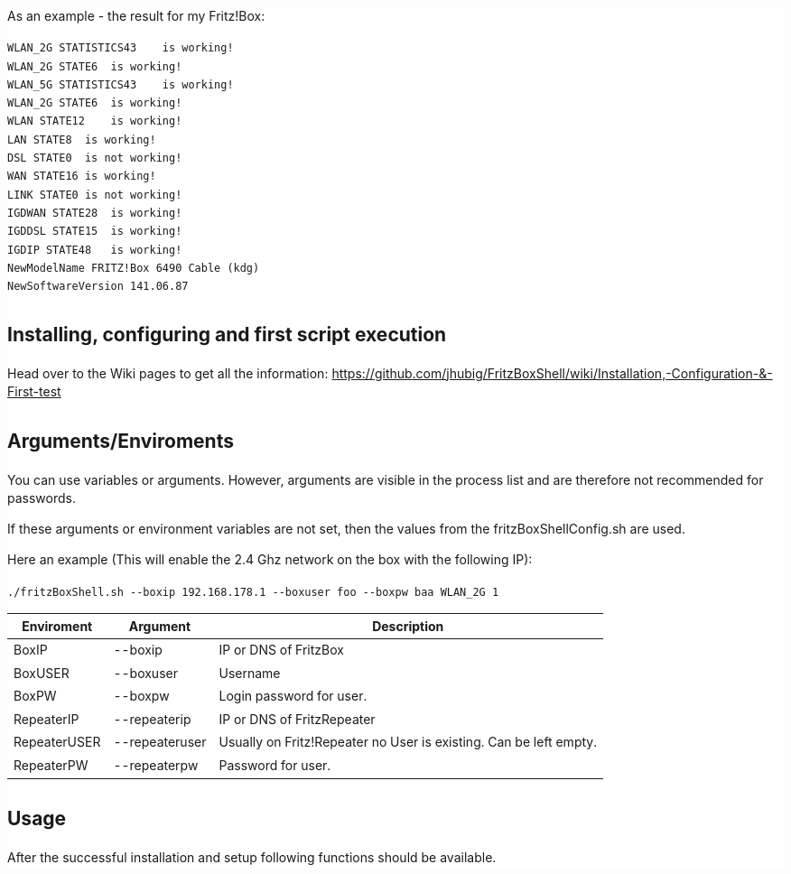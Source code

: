 As an example - the result for my Fritz!Box:

```
WLAN_2G STATISTICS43	is working!
WLAN_2G STATE6	is working!
WLAN_5G STATISTICS43	is working!
WLAN_2G STATE6	is working!
WLAN STATE12	is working!
LAN STATE8	is working!
DSL STATE0	is not working!
WAN STATE16	is working!
LINK STATE0	is not working!
IGDWAN STATE28	is working!
IGDDSL STATE15	is working!
IGDIP STATE48	is working!
NewModelName FRITZ!Box 6490 Cable (kdg)
NewSoftwareVersion 141.06.87
```

## Installing, configuring and first script execution

Head over to the Wiki pages to get all the information: https://github.com/jhubig/FritzBoxShell/wiki/Installation,-Configuration-&-First-test

## Arguments/Enviroments

You can use variables or arguments. However, arguments are visible in the process list and are therefore not recommended for passwords.

If these arguments or environment variables are not set, then the values from the fritzBoxShellConfig.sh are used.

Here an example (This will enable the 2.4 Ghz network on the box with the following IP):

`./fritzBoxShell.sh --boxip 192.168.178.1 --boxuser foo --boxpw baa WLAN_2G 1`

| Enviroment | Argument | Description |
|---|---|---|
| BoxIP | --boxip | IP or DNS of FritzBox |
| BoxUSER | --boxuser | Username |
| BoxPW | --boxpw | Login password for user. |
| RepeaterIP | --repeaterip | IP or DNS of FritzRepeater |
| RepeaterUSER | --repeateruser | Usually on Fritz!Repeater no User is existing. Can be left empty. |
| RepeaterPW | --repeaterpw | Password for user. |

## Usage

After the successful installation and setup following functions should be available.
